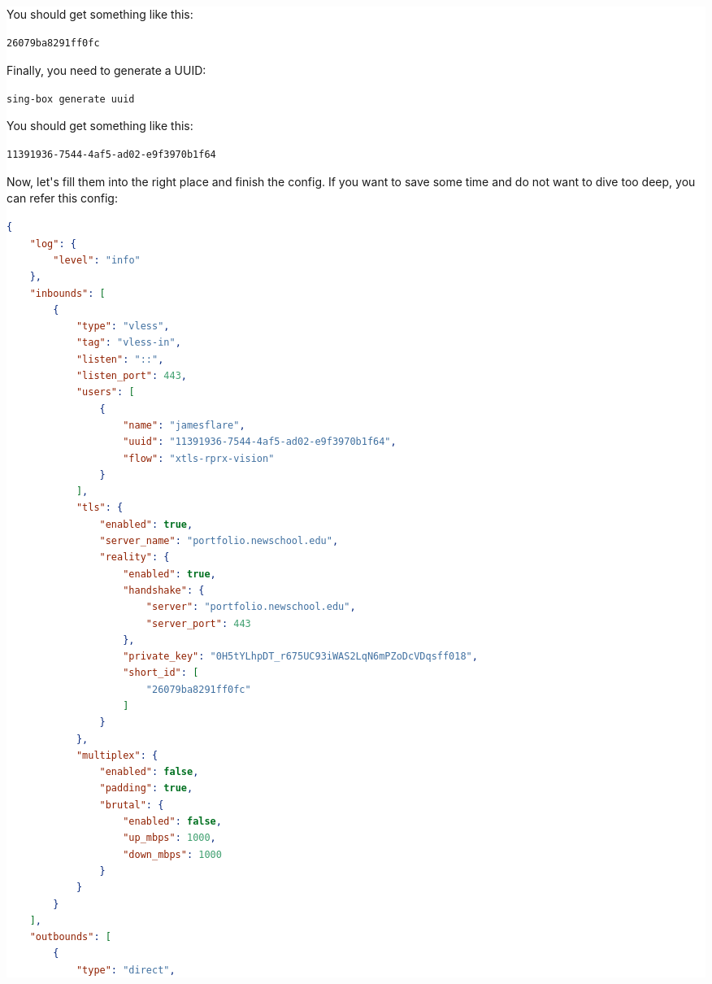 You should get something like this:

```text
26079ba8291ff0fc
```

Finally, you need to generate a UUID:

```bash
sing-box generate uuid
```

You should get something like this:

```text
11391936-7544-4af5-ad02-e9f3970b1f64
```

Now, let's fill them into the right place and finish the config. If you want to save some time and do not want to dive too deep, you can refer this config:

```json
{
    "log": {
        "level": "info"
    },
    "inbounds": [
        {
            "type": "vless",
            "tag": "vless-in",
            "listen": "::",
            "listen_port": 443,
            "users": [
                {
                    "name": "jamesflare",
                    "uuid": "11391936-7544-4af5-ad02-e9f3970b1f64",
                    "flow": "xtls-rprx-vision"
                }
            ],
            "tls": {
                "enabled": true,
                "server_name": "portfolio.newschool.edu",
                "reality": {
                    "enabled": true,
                    "handshake": {
                        "server": "portfolio.newschool.edu",
                        "server_port": 443
                    },
                    "private_key": "0H5tYLhpDT_r675UC93iWAS2LqN6mPZoDcVDqsff018",
                    "short_id": [
                        "26079ba8291ff0fc"
                    ]
                }
            },
            "multiplex": {
                "enabled": false,
                "padding": true,
                "brutal": {
                    "enabled": false,
                    "up_mbps": 1000,
                    "down_mbps": 1000
                }
            }
        }
    ],
    "outbounds": [
        {
            "type": "direct",
```